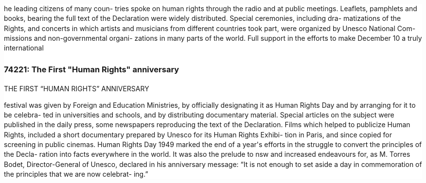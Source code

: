 he leading citizens of many coun- 
tries spoke on human rights 
through the radio and at public 
meetings. Leaflets, pamphlets and 
books, bearing the full text of the 
Declaration were widely distributed. 
Special ceremonies, including dra- 
matizations of the Rights, and concerts 
in which artists and musicians from 
different countries took part, were 
organized by Unesco National Com- 
missions and non-governmental organi- 
zations in many parts of the world. 
Full support in the efforts to make 
December 10 a truly international 


### 74221: The First "Human Rights" anniversary

THE FIRST 
“HUMAN RIGHTS” 
ANNIVERSARY 
  
    
festival was given by Foreign and 
Education Ministries, by officially 
designating it as Human Rights Day 
and by arranging for it to be celebra- 
ted in universities and schools, and 
by distributing documentary material. 
Special articles on the subject were 
published in the daily press, some 
newspapers reproducing the text of 
the Declaration. Films which helped 
to publicize Human Rights, included 
a short documentary prepared by 
Unesco for its Human Rights Exhibi- 
tion in Paris, and since copied for 
screening in public cinemas. 
Human Rights Day 1949 marked the 
end of a year's efforts in the struggle 
to convert the principles of the Decla- 
ration into facts everywhere in the 
world. It was also the prelude to 
nsw and increased endeavours for, as 
M. Torres Bodet, Director-General of 
Unesco, declared in his anniversary 
message: “It is not enough to set 
aside a day in commemoration of the 
principles that we are now celebrat- 
ing.” 

